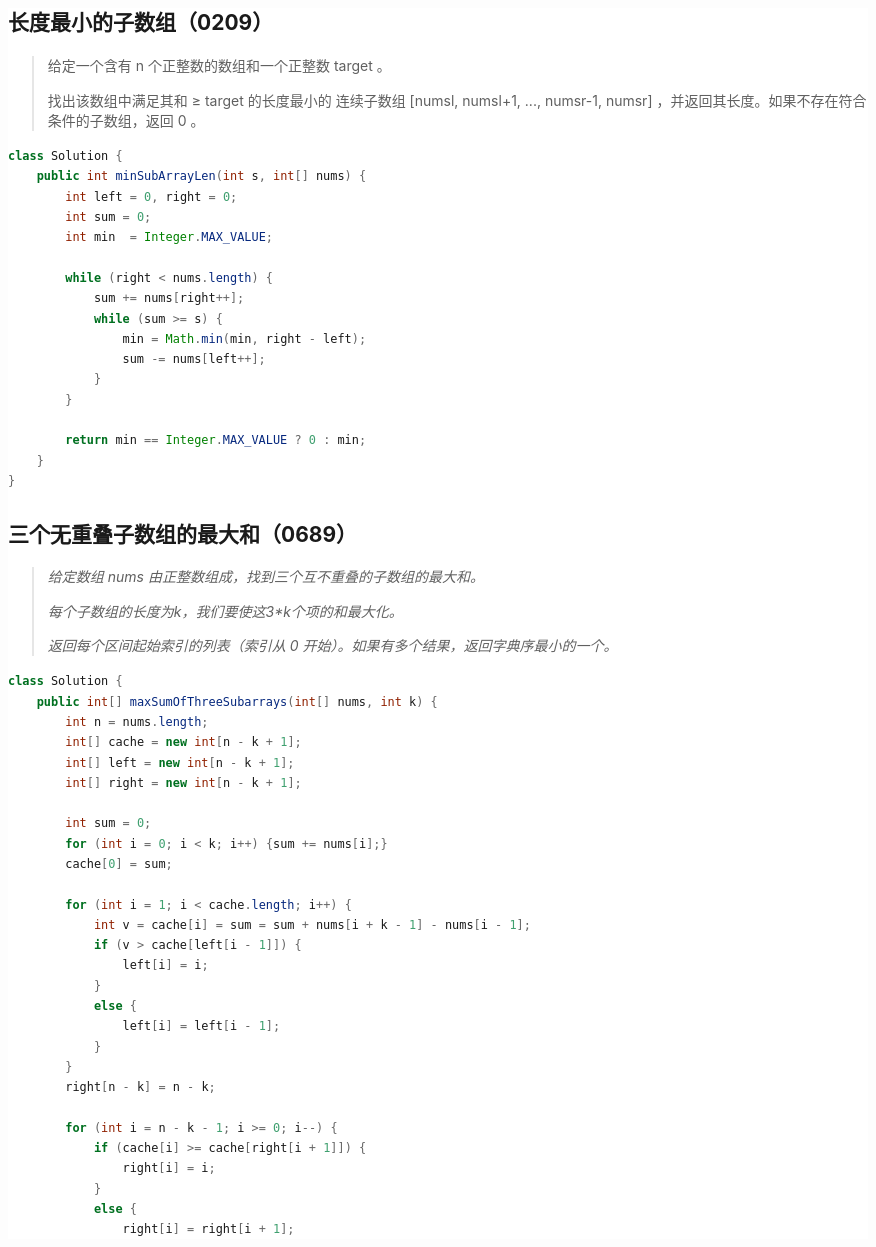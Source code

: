 ## 长度最小的子数组（0209）

> 给定一个含有 n 个正整数的数组和一个正整数 target 。
>
> 找出该数组中满足其和 ≥ target 的长度最小的 连续子数组 [numsl, numsl+1, ..., numsr-1, numsr] ，并返回其长度。如果不存在符合条件的子数组，返回 0 。

```java
class Solution {
    public int minSubArrayLen(int s, int[] nums) {
        int left = 0, right = 0;
        int sum = 0;
        int min  = Integer.MAX_VALUE;

        while (right < nums.length) {
            sum += nums[right++];
            while (sum >= s) {
                min = Math.min(min, right - left);
                sum -= nums[left++];
            }
        }
        
        return min == Integer.MAX_VALUE ? 0 : min;
    }
}
```

## 三个无重叠子数组的最大和（0689）

> *给定数组 nums 由正整数组成，找到三个互不重叠的子数组的最大和。*
>
> *每个子数组的长度为k，我们要使这3\*k个项的和最大化。*
>
> *返回每个区间起始索引的列表（索引从 0 开始）。如果有多个结果，返回字典序最小的一个。*

```java
class Solution {
    public int[] maxSumOfThreeSubarrays(int[] nums, int k) {
        int n = nums.length;
        int[] cache = new int[n - k + 1];
        int[] left = new int[n - k + 1];
        int[] right = new int[n - k + 1];

        int sum = 0;
        for (int i = 0; i < k; i++) {sum += nums[i];}
        cache[0] = sum;
        
        for (int i = 1; i < cache.length; i++) {
            int v = cache[i] = sum = sum + nums[i + k - 1] - nums[i - 1];
            if (v > cache[left[i - 1]]) {
                left[i] = i;
            }
            else {
                left[i] = left[i - 1];
            }
        }
        right[n - k] = n - k;

        for (int i = n - k - 1; i >= 0; i--) {
            if (cache[i] >= cache[right[i + 1]]) {
                right[i] = i;
            }
            else {
                right[i] = right[i + 1];
```